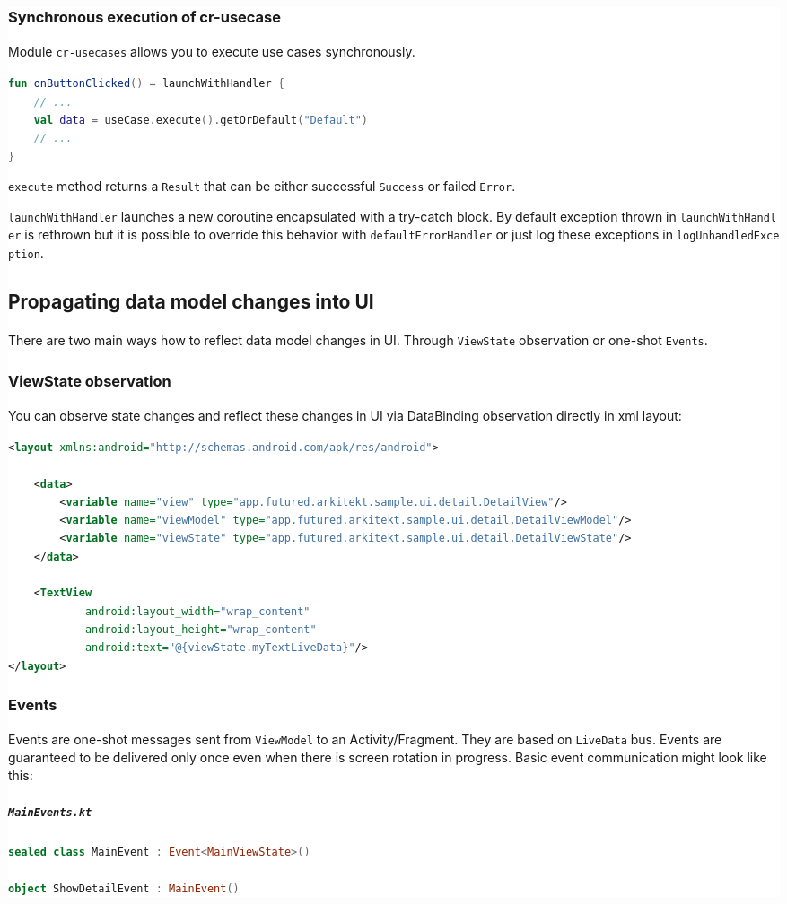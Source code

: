 ### Synchronous execution of cr-usecase

Module `cr-usecases` allows you to execute use cases synchronously. 
```kotlin
fun onButtonClicked() = launchWithHandler {  
    // ...
    val data = useCase.execute().getOrDefault("Default")  
    // ...
}
```
`execute` method returns a `Result` that can be either successful `Success` or failed `Error`.

`launchWithHandler` launches a new coroutine encapsulated with a try-catch block. By default exception thrown in `launchWithHandler` is rethrown but it is possible to override this behavior with `defaultErrorHandler` or just log these exceptions in `logUnhandledException`.

## Propagating data model changes into UI
There are two main ways how to reflect data model changes in UI. Through `ViewState` observation
or one-shot `Events`. 

### ViewState observation

You can observe state changes and reflect these changes in UI via DataBinding 
observation directly in xml layout:

 ```xml
 <layout xmlns:android="http://schemas.android.com/apk/res/android">
 
     <data>
         <variable name="view" type="app.futured.arkitekt.sample.ui.detail.DetailView"/>
         <variable name="viewModel" type="app.futured.arkitekt.sample.ui.detail.DetailViewModel"/>
         <variable name="viewState" type="app.futured.arkitekt.sample.ui.detail.DetailViewState"/>
     </data>
     
     <TextView
             android:layout_width="wrap_content"
             android:layout_height="wrap_content"
             android:text="@{viewState.myTextLiveData}"/>
 </layout>
```

### Events
Events are one-shot messages sent from `ViewModel` to an Activity/Fragment. They
are based on `LiveData` bus. Events are guaranteed to be delivered only once even when
there is screen rotation in progress. Basic event communication might look like this:

##### `MainEvents.kt`
```kotlin
sealed class MainEvent : Event<MainViewState>()

object ShowDetailEvent : MainEvent()
```
